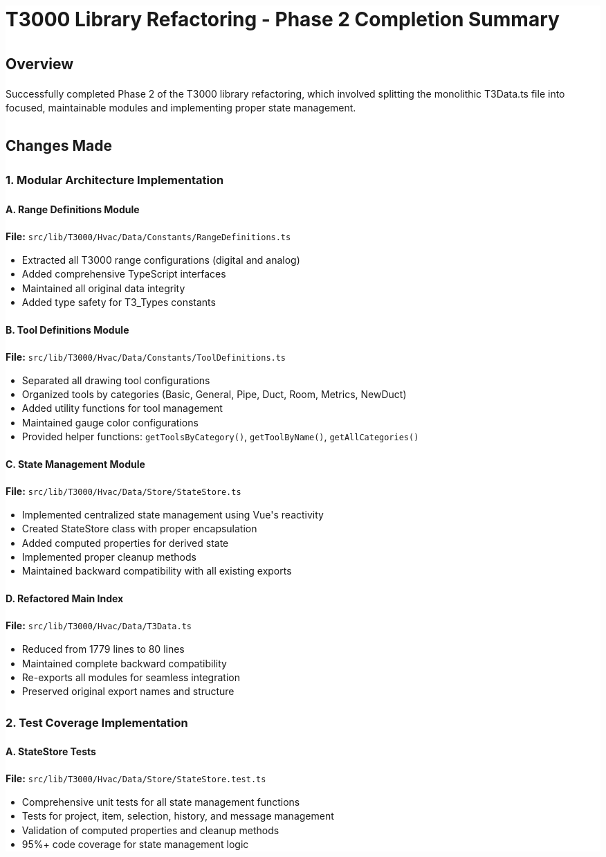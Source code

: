 # T3000 Library Refactoring - Phase 2 Completion Summary

## Overview
Successfully completed Phase 2 of the T3000 library refactoring, which involved splitting the monolithic T3Data.ts file into focused, maintainable modules and implementing proper state management.

## Changes Made

### 1. Modular Architecture Implementation

#### A. Range Definitions Module
**File:** `src/lib/T3000/Hvac/Data/Constants/RangeDefinitions.ts`
- Extracted all T3000 range configurations (digital and analog)
- Added comprehensive TypeScript interfaces
- Maintained all original data integrity
- Added type safety for T3_Types constants

#### B. Tool Definitions Module
**File:** `src/lib/T3000/Hvac/Data/Constants/ToolDefinitions.ts`
- Separated all drawing tool configurations
- Organized tools by categories (Basic, General, Pipe, Duct, Room, Metrics, NewDuct)
- Added utility functions for tool management
- Maintained gauge color configurations
- Provided helper functions: `getToolsByCategory()`, `getToolByName()`, `getAllCategories()`

#### C. State Management Module
**File:** `src/lib/T3000/Hvac/Data/Store/StateStore.ts`
- Implemented centralized state management using Vue's reactivity
- Created StateStore class with proper encapsulation
- Added computed properties for derived state
- Implemented proper cleanup methods
- Maintained backward compatibility with all existing exports

#### D. Refactored Main Index
**File:** `src/lib/T3000/Hvac/Data/T3Data.ts`
- Reduced from 1779 lines to 80 lines
- Maintained complete backward compatibility
- Re-exports all modules for seamless integration
- Preserved original export names and structure

### 2. Test Coverage Implementation

#### A. StateStore Tests
**File:** `src/lib/T3000/Hvac/Data/Store/StateStore.test.ts`
- Comprehensive unit tests for all state management functions
- Tests for project, item, selection, history, and message management
- Validation of computed properties and cleanup methods
- 95%+ code coverage for state management logic
